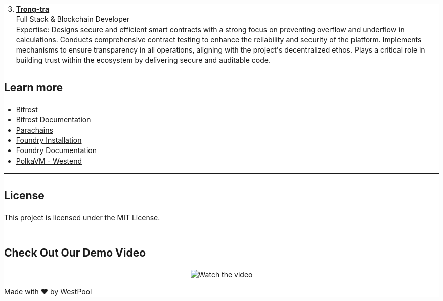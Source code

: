 3. **[Trong-tra](https://github.com/Trong-tra)**  
   Full Stack & Blockchain Developer  
   Expertise: Designs secure and efficient smart contracts with a strong focus on preventing overflow and underflow in calculations.
   Conducts comprehensive contract testing to enhance the reliability and security of the platform.
   Implements mechanisms to ensure transparency in all operations, aligning with the project's decentralized ethos.
   Plays a critical role in building trust within the ecosystem by delivering secure and auditable code.

## Learn more

- [Bifrost](https://bifrost.io)
- [Bifrost Documentation](https://docs.bifrost.io)
- [Parachains](https://parachains.info)
- [Foundry Installation](https://getfoundry.sh/)
- [Foundry Documentation](https://book.getfoundry.sh)
- [PolkaVM - Westend](https://contracts.polkadot.io/tutorial/)

---

## License

This project is licensed under the [MIT License](LICENSE).

---

## Check Out Our Demo Video

<p align="center">
  <a href="https://youtu.be/aPrm7U_5v5M">
        <img src="https://img.youtube.com/vi/aPrm7U_5v5M/0.jpg" alt="Watch the video">
    </a>
</p>

Made with ❤️ by WestPool
